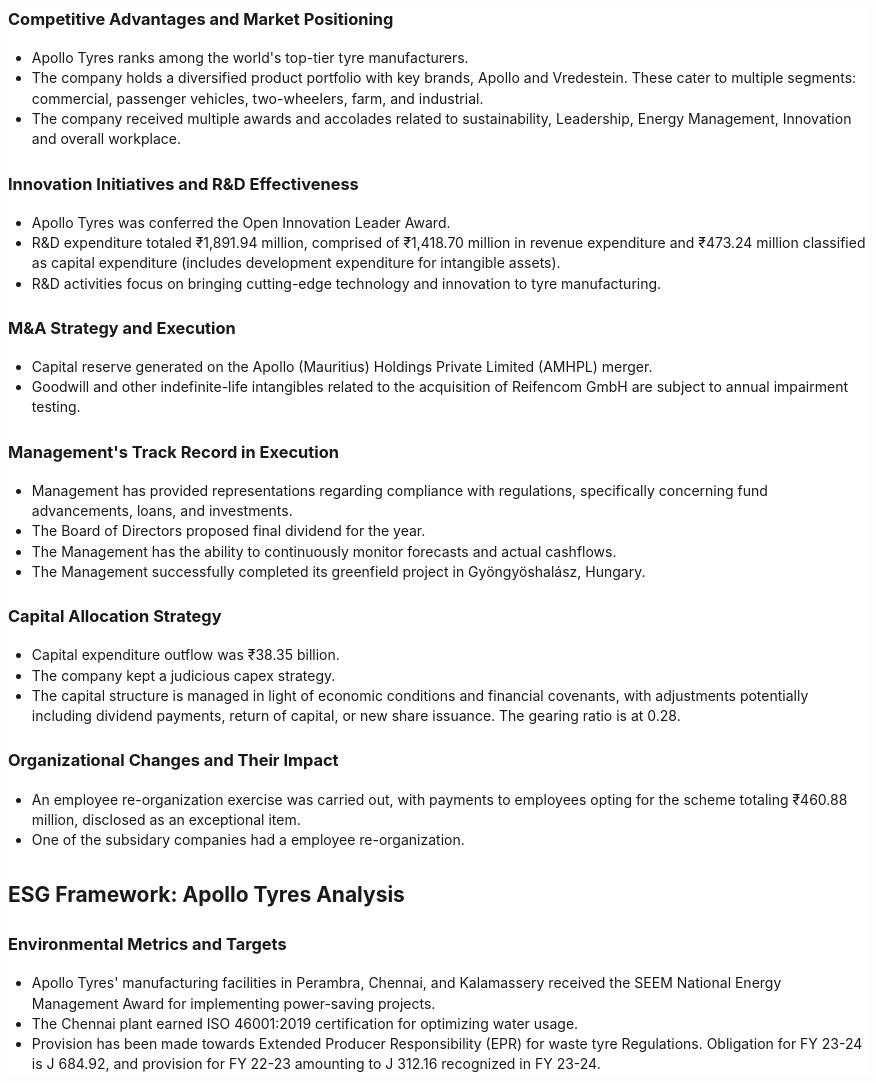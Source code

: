 ### Competitive Advantages and Market Positioning

*   Apollo Tyres ranks among the world's top-tier tyre manufacturers.
*   The company holds a diversified product portfolio with key brands, Apollo and Vredestein. These cater to multiple segments: commercial, passenger vehicles, two-wheelers, farm, and industrial.
*   The company received multiple awards and accolades related to sustainability, Leadership, Energy Management, Innovation and overall workplace.

### Innovation Initiatives and R&D Effectiveness

*   Apollo Tyres was conferred the Open Innovation Leader Award.
*   R&D expenditure totaled ₹1,891.94 million, comprised of ₹1,418.70 million in revenue expenditure and ₹473.24 million classified as capital expenditure (includes development expenditure for intangible assets).
*    R&D activities focus on bringing cutting-edge technology and innovation to tyre manufacturing.

### M&A Strategy and Execution

*   Capital reserve generated on the Apollo (Mauritius) Holdings Private Limited (AMHPL) merger.
*   Goodwill and other indefinite-life intangibles related to the acquisition of Reifencom GmbH are subject to annual impairment testing.

### Management's Track Record in Execution

*   Management has provided representations regarding compliance with regulations, specifically concerning fund advancements, loans, and investments.
*   The Board of Directors proposed final dividend for the year.
*   The Management has the ability to continuously monitor forecasts and actual cashflows.
* The Management successfully completed its greenfield project in Gyöngyöshalász, Hungary.

### Capital Allocation Strategy

*   Capital expenditure outflow was ₹38.35 billion.
*   The company kept a judicious capex strategy.
*   The capital structure is managed in light of economic conditions and financial covenants, with adjustments potentially including dividend payments, return of capital, or new share issuance. The gearing ratio is at 0.28.

### Organizational Changes and Their Impact

*   An employee re-organization exercise was carried out, with payments to employees opting for the scheme totaling ₹460.88 million, disclosed as an exceptional item.
* One of the subsidary companies had a employee re-organization.

## ESG Framework: Apollo Tyres Analysis

### Environmental Metrics and Targets

*   Apollo Tyres' manufacturing facilities in Perambra, Chennai, and Kalamassery received the SEEM National Energy Management Award for implementing power-saving projects.
*   The Chennai plant earned ISO 46001:2019 certification for optimizing water usage.
*   Provision has been made towards Extended Producer Responsibility (EPR) for waste tyre Regulations. Obligation for FY 23-24 is J 684.92, and provision for FY 22-23 amounting to J 312.16 recognized in FY 23-24.
